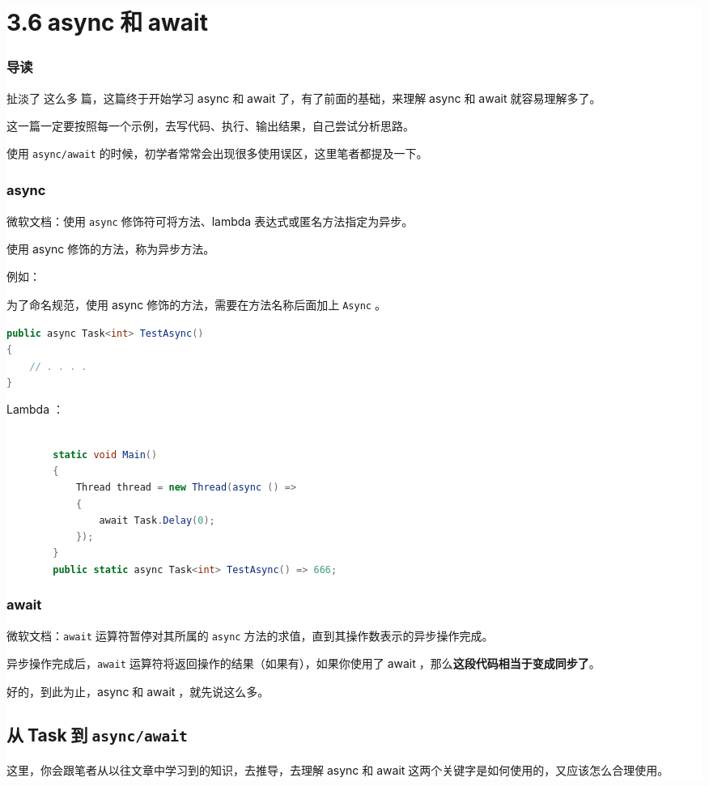 # 3.6 async 和 await

### 导读

扯淡了 这么多 篇，这篇终于开始学习 async 和 await 了，有了前面的基础，来理解 async 和 await 就容易理解多了。

这一篇一定要按照每一个示例，去写代码、执行、输出结果，自己尝试分析思路。

使用 `async/await` 的时候，初学者常常会出现很多使用误区，这里笔者都提及一下。



### async

微软文档：使用 `async` 修饰符可将方法、lambda 表达式或匿名方法指定为异步。

使用 async 修饰的方法，称为异步方法。

例如：

为了命名规范，使用 async 修饰的方法，需要在方法名称后面加上 `Async` 。

```csharp
public async Task<int> TestAsync()  
{  
    // . . . .  
}  
```

Lambda ：

```csharp

        static void Main()
        {
            Thread thread = new Thread(async () =>
            {
                await Task.Delay(0);
            });
        }
        public static async Task<int> TestAsync() => 666;
```

### await

微软文档：`await` 运算符暂停对其所属的 `async` 方法的求值，直到其操作数表示的异步操作完成。 

异步操作完成后，`await` 运算符将返回操作的结果（如果有），如果你使用了 await ，那么**这段代码相当于变成同步了**。



好的，到此为止，async 和 await ，就先说这么多。



## 从 Task 到 `async/await`

这里，你会跟笔者从以往文章中学习到的知识，去推导，去理解 async 和 await 这两个关键字是如何使用的，又应该怎么合理使用。
